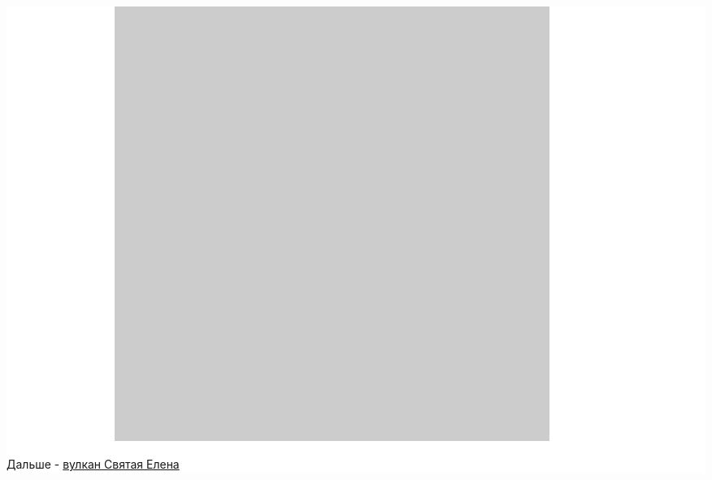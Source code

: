 <a href="https://www.flickr.com/photos/118782975@N05/12836177523/" title="DSC02490 by elevenroute, on Flickr"><img src="/images/bg.png" data-src="https://farm8.staticflickr.com/7359/12836177523_e95a1f794d_b.jpg" width="800" height="535" alt="DSC02490"></a>

Дальше - <a href="/road-trip-st-helens" title="Road Trip, Святая Елена">вулкан Святая Елена</a>
